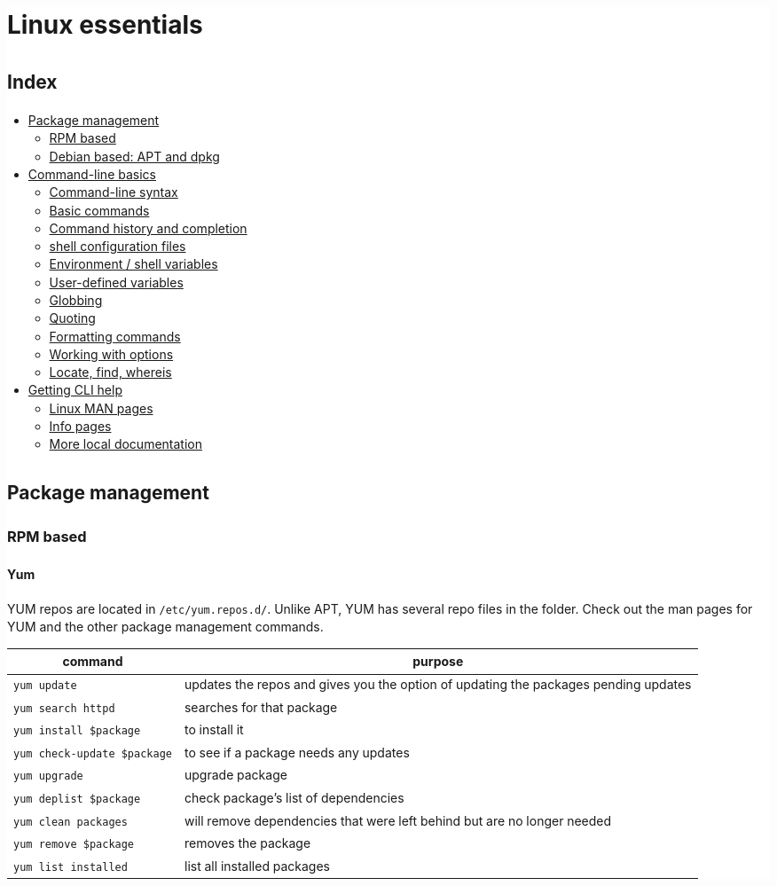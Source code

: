 # Linux essentials

## <span id="index"></span>Index
* [Package management](#package)
    + [RPM based](#rpm)
    + [Debian based: APT and dpkg](#debian)
* [Command-line basics](#cli-basics)
    + [Command-line syntax](#cli-syntax)
    + [Basic commands](#basic-commands)
    + [Command history and completion](#cmd-history)
    + [shell configuration files](#shell-config-files)
    + [Environment / shell variables](#variables)
    + [User-defined variables](#user-def-vars)
    + [Globbing](#globbing)
    + [Quoting](#quoting)
    + [Formatting commands](#formatting)
    + [Working with options](#options)
    + [Locate, find, whereis](#locate-find-whereis)
* [Getting CLI help](#cli-help)
    + [Linux MAN pages](#man-pages)
    + [Info pages](#info-pages)
    + [More local documentation](#more-local-docs)

## <span id="package"></span>Package management

### <span id="rpm"></span>RPM based

#### Yum
YUM repos are located in `/etc/yum.repos.d/`. Unlike APT, YUM has several repo files in the folder. Check out the man pages for YUM and the other package management commands.

| command | purpose |
| --- | --- |
| `yum update` | updates the repos and gives you the option of updating the packages pending updates |
| `yum search httpd` | searches for that package |
| `yum install $package` | to install it |
| `yum check-update $package` | to see if a package needs any updates |
| `yum upgrade` | upgrade package |
| `yum deplist $package` | check package’s list of dependencies |
| `yum clean packages` | will remove dependencies that were left behind but are no longer needed |
| `yum remove $package` | removes the package |
| `yum list installed` | list all installed packages |
